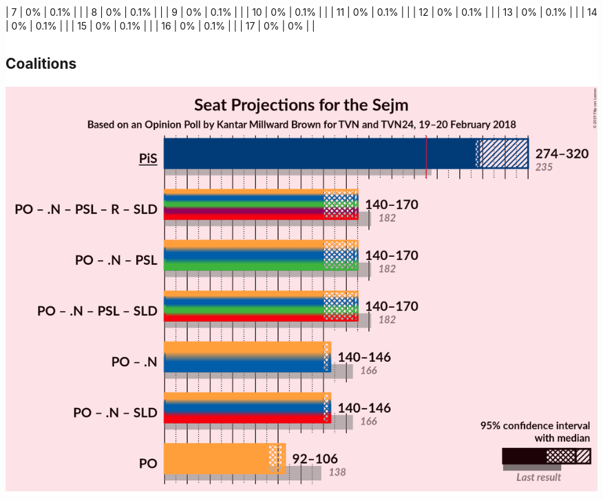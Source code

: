 | 7 | 0% | 0.1% |  |
| 8 | 0% | 0.1% |  |
| 9 | 0% | 0.1% |  |
| 10 | 0% | 0.1% |  |
| 11 | 0% | 0.1% |  |
| 12 | 0% | 0.1% |  |
| 13 | 0% | 0.1% |  |
| 14 | 0% | 0.1% |  |
| 15 | 0% | 0.1% |  |
| 16 | 0% | 0.1% |  |
| 17 | 0% | 0% |  |


## Coalitions

![Graph with coalitions seats not yet produced](2018-02-20-KantarMillwardBrown-coalitions-seats.png "Coalitions Seats")
